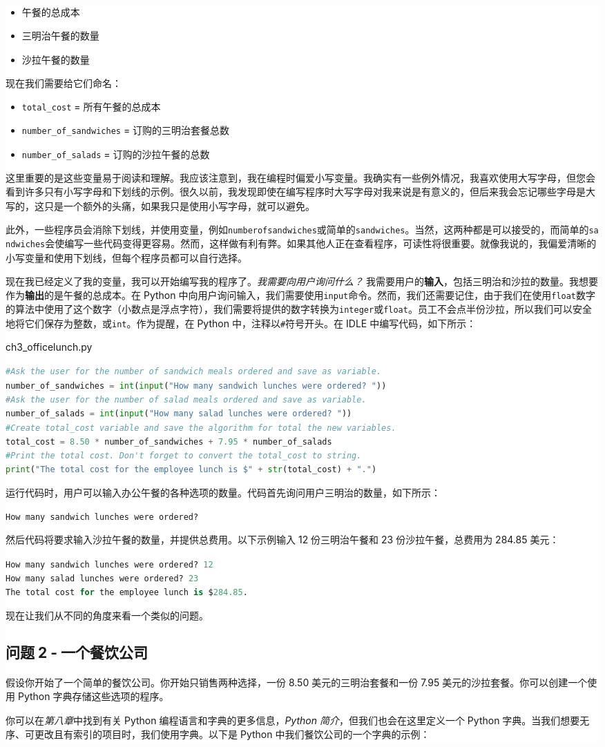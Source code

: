 +   午餐的总成本

+   三明治午餐的数量

+   沙拉午餐的数量

现在我们需要给它们命名：

+   `total_cost` = 所有午餐的总成本

+   `number_of_sandwiches` = 订购的三明治套餐总数

+   `number_of_salads` = 订购的沙拉午餐的总数

这里重要的是这些变量易于阅读和理解。我应该注意到，我在编程时偏爱小写变量。我确实有一些例外情况，我喜欢使用大写字母，但您会看到许多只有小写字母和下划线的示例。很久以前，我发现即使在编写程序时大写字母对我来说是有意义的，但后来我会忘记哪些字母是大写的，这只是一个额外的头痛，如果我只是使用小写字母，就可以避免。

此外，一些程序员会消除下划线，并使用变量，例如`numberofsandwiches`或简单的`sandwiches`。当然，这两种都是可以接受的，而简单的`sandwiches`会使编写一些代码变得更容易。然而，这样做有利有弊。如果其他人正在查看程序，可读性将很重要。就像我说的，我偏爱清晰的小写变量和使用下划线，但每个程序员都可以自行选择。

现在我已经定义了我的变量，我可以开始编写我的程序了。*我需要向用户询问什么？* 我需要用户的**输入**，包括三明治和沙拉的数量。我想要作为**输出**的是午餐的总成本。在 Python 中向用户询问输入，我们需要使用`input`命令。然而，我们还需要记住，由于我们在使用`float`数字的算法中使用了这个数字（小数点是浮点字符），我们需要将提供的数字转换为`integer`或`float`。员工不会点半份沙拉，所以我们可以安全地将它们保存为整数，或`int`。作为提醒，在 Python 中，注释以`#`符号开头。在 IDLE 中编写代码，如下所示：

ch3_officelunch.py

```py
#Ask the user for the number of sandwich meals ordered and save as variable.
number_of_sandwiches = int(input("How many sandwich lunches were ordered? "))
#Ask the user for the number of salad meals ordered and save as variable.
number_of_salads = int(input("How many salad lunches were ordered? "))
#Create total_cost variable and save the algorithm for total the new variables.
total_cost = 8.50 * number_of_sandwiches + 7.95 * number_of_salads
#Print the total cost. Don't forget to convert the total_cost to string. 
print("The total cost for the employee lunch is $" + str(total_cost) + ".")
```

运行代码时，用户可以输入办公午餐的各种选项的数量。代码首先询问用户三明治的数量，如下所示：

```py
How many sandwich lunches were ordered? 
```

然后代码将要求输入沙拉午餐的数量，并提供总费用。以下示例输入 12 份三明治午餐和 23 份沙拉午餐，总费用为 284.85 美元：

```py
How many sandwich lunches were ordered? 12
How many salad lunches were ordered? 23
The total cost for the employee lunch is $284.85.
```

现在让我们从不同的角度来看一个类似的问题。

## 问题 2 - 一个餐饮公司

假设你开始了一个简单的餐饮公司。你开始只销售两种选择，一份 8.50 美元的三明治套餐和一份 7.95 美元的沙拉套餐。你可以创建一个使用 Python 字典存储这些选项的程序。

你可以在*第八章*中找到有关 Python 编程语言和字典的更多信息，*Python 简介*，但我们也会在这里定义一个 Python 字典。当我们想要无序、可更改且有索引的项目时，我们使用字典。以下是 Python 中我们餐饮公司的一个字典的示例：
